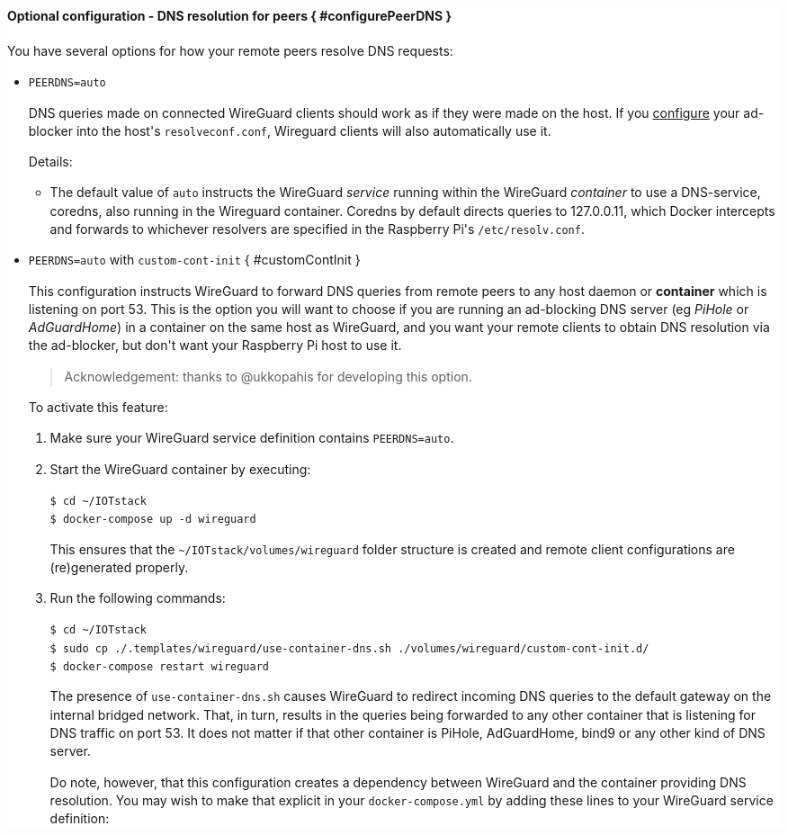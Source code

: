 #### Optional configuration - DNS resolution for peers { #configurePeerDNS }

You have several options for how your remote peers resolve DNS requests:

* `PEERDNS=auto`

	DNS queries made on connected WireGuard clients should work as if they were made on the host. If you [configure](Pi-hole.md#piholePrimary) your ad-blocker into the host's `resolveconf.conf`, Wireguard clients will also automatically use it.

	Details:
	    
	* The default value of `auto` instructs the WireGuard *service* running within the WireGuard *container* to use a DNS-service, coredns, also running in the Wireguard container. Coredns by default directs queries to 127.0.0.11, which Docker intercepts and forwards to whichever resolvers are specified in the Raspberry Pi's `/etc/resolv.conf`.

* `PEERDNS=auto` with `custom-cont-init` { #customContInit }

	This configuration instructs WireGuard to forward DNS queries from remote peers to any host daemon or **container** which is listening on port 53. This is the option you will want to choose if you are running an ad-blocking DNS server (eg *PiHole* or *AdGuardHome*) in a container on the same host as WireGuard, and you want your remote clients to obtain DNS resolution via the ad-blocker, but don't want your Raspberry Pi host to use it.

	> Acknowledgement: thanks to @ukkopahis for developing this option.

	To activate this feature:

	1. Make sure your WireGuard service definition contains `PEERDNS=auto`.
	2. Start the WireGuard container by executing:

		``` console
		$ cd ~/IOTstack
		$ docker-compose up -d wireguard
		```

		This ensures that the `~/IOTstack/volumes/wireguard` folder structure is created and remote client configurations are (re)generated properly.

	3. Run the following commands:  

		``` console
		$ cd ~/IOTstack
		$ sudo cp ./.templates/wireguard/use-container-dns.sh ./volumes/wireguard/custom-cont-init.d/
		$ docker-compose restart wireguard
		```

	 	The presence of `use-container-dns.sh` causes WireGuard to redirect incoming DNS queries to the default gateway on the internal bridged network. That, in turn, results in the queries being forwarded to any other container that is listening for DNS traffic on port 53. It does not matter if that other container is PiHole, AdGuardHome, bind9 or any other kind of DNS server.
	 
	 	Do note, however, that this configuration creates a dependency between WireGuard and the container providing DNS resolution. You may wish to make that explicit in your `docker-compose.yml` by adding these lines to your WireGuard service definition:
	 